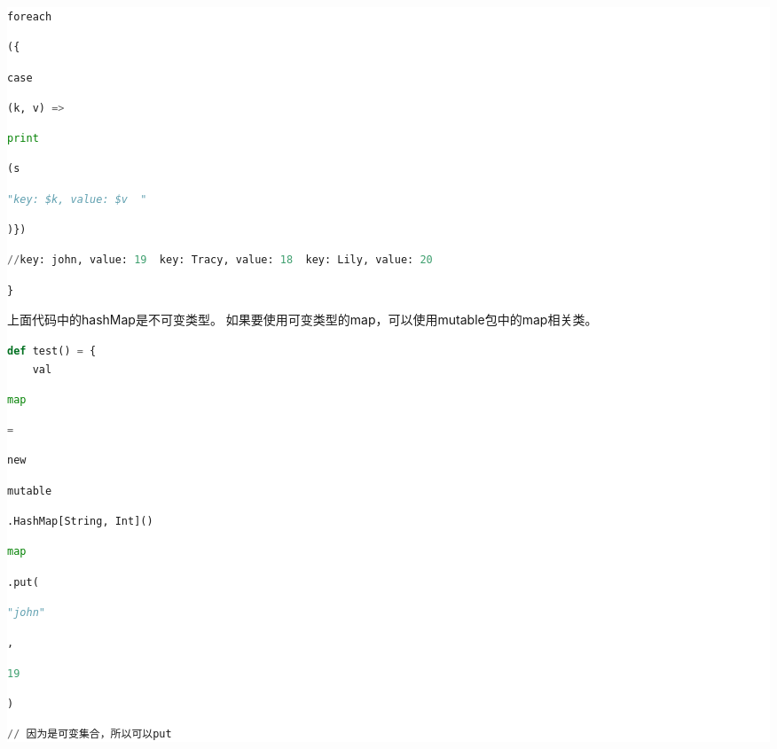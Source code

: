 ```python
foreach
```
```python
({
```
```python
case
```
```python
(k, v) =>
```
```python
print
```
```python
(s
```
```python
"key: $k, value: $v  "
```
```python
)})
```
```python
//key: john, value: 19  key: Tracy, value: 18  key: Lily, value: 20
```
```python
}
```
上面代码中的hashMap是不可变类型。
如果要使用可变类型的map，可以使用mutable包中的map相关类。
```python
def test() = {
    val
```
```python
map
```
```python
=
```
```python
new
```
```python
mutable
```
```python
.HashMap[String, Int]()
```
```python
map
```
```python
.put(
```
```python
"john"
```
```python
,
```
```python
19
```
```python
)
```
```python
// 因为是可变集合，所以可以put
```
```python
```
